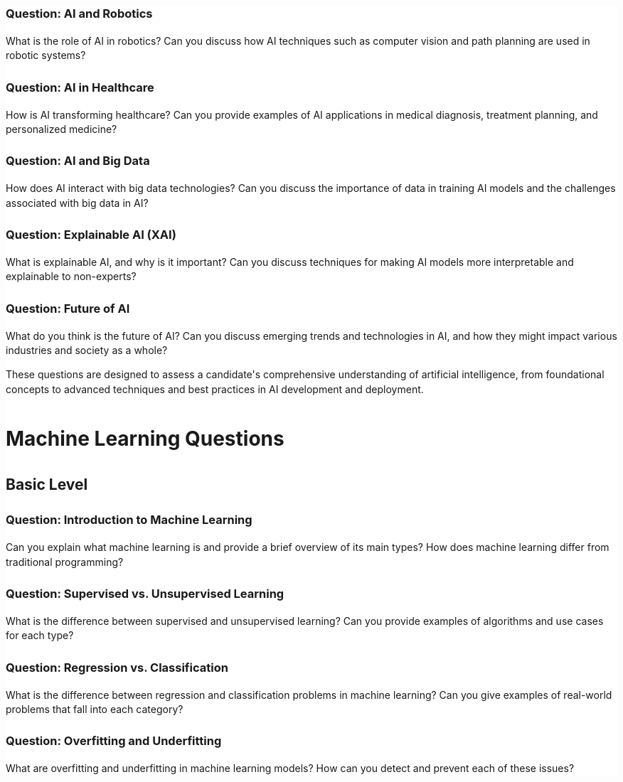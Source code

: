 ### Question: AI and Robotics

What is the role of AI in robotics? Can you discuss how AI techniques such as computer vision and path planning are used in robotic systems?

### Question: AI in Healthcare

How is AI transforming healthcare? Can you provide examples of AI applications in medical diagnosis, treatment planning, and personalized medicine?

### Question: AI and Big Data

How does AI interact with big data technologies? Can you discuss the importance of data in training AI models and the challenges associated with big data in AI?

### Question: Explainable AI (XAI)

What is explainable AI, and why is it important? Can you discuss techniques for making AI models more interpretable and explainable to non-experts?

### Question: Future of AI

What do you think is the future of AI? Can you discuss emerging trends and technologies in AI, and how they might impact various industries and society as a whole?

These questions are designed to assess a candidate's comprehensive understanding of artificial intelligence, from foundational concepts to advanced techniques and best practices in AI development and deployment.

# Machine Learning Questions

## Basic Level

### Question: Introduction to Machine Learning

Can you explain what machine learning is and provide a brief overview of its main types? How does machine learning differ from traditional programming?

### Question: Supervised vs. Unsupervised Learning

What is the difference between supervised and unsupervised learning? Can you provide examples of algorithms and use cases for each type?

### Question: Regression vs. Classification

What is the difference between regression and classification problems in machine learning? Can you give examples of real-world problems that fall into each category?

### Question: Overfitting and Underfitting

What are overfitting and underfitting in machine learning models? How can you detect and prevent each of these issues?
